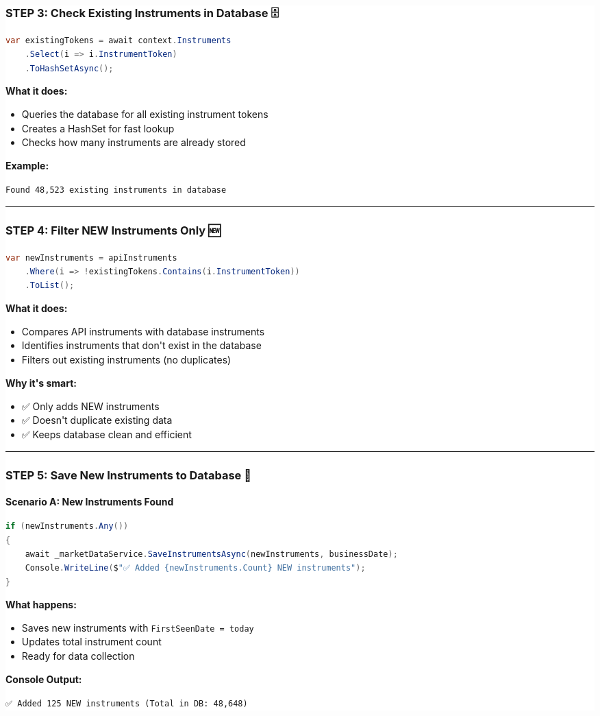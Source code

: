 
### **STEP 3: Check Existing Instruments in Database** 🗄️
```csharp
var existingTokens = await context.Instruments
    .Select(i => i.InstrumentToken)
    .ToHashSetAsync();
```

**What it does:**
- Queries the database for all existing instrument tokens
- Creates a HashSet for fast lookup
- Checks how many instruments are already stored

**Example:**
```
Found 48,523 existing instruments in database
```

---

### **STEP 4: Filter NEW Instruments Only** 🆕
```csharp
var newInstruments = apiInstruments
    .Where(i => !existingTokens.Contains(i.InstrumentToken))
    .ToList();
```

**What it does:**
- Compares API instruments with database instruments
- Identifies instruments that don't exist in the database
- Filters out existing instruments (no duplicates)

**Why it's smart:**
- ✅ Only adds NEW instruments
- ✅ Doesn't duplicate existing data
- ✅ Keeps database clean and efficient

---

### **STEP 5: Save New Instruments to Database** 💾

**Scenario A: New Instruments Found**
```csharp
if (newInstruments.Any())
{
    await _marketDataService.SaveInstrumentsAsync(newInstruments, businessDate);
    Console.WriteLine($"✅ Added {newInstruments.Count} NEW instruments");
}
```

**What happens:**
- Saves new instruments with `FirstSeenDate = today`
- Updates total instrument count
- Ready for data collection

**Console Output:**
```
✅ Added 125 NEW instruments (Total in DB: 48,648)
```
